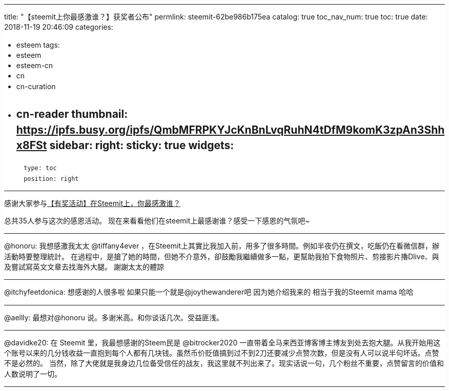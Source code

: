 
---
title: "【steemit上你最感激谁？】获奖者公布"
permlink: steemit-62be986b175ea
catalog: true
toc_nav_num: true
toc: true
date: 2018-11-19 20:46:09
categories:
- esteem
tags:
- esteem
- esteem-cn
- cn
- cn-curation
- cn-reader
thumbnail: https://ipfs.busy.org/ipfs/QmbMFRPKYJcKnBnLvqRuhN4tDfM9komK3zpAn3Shhx8FSt
sidebar:
    right:
        sticky: true
widgets:
    -
        type: toc
        position: right
---


感谢大家参与[【有奖活动】在Steemit上，你最感激谁？](https://steemit.com/@ericet/steemit-d9ln88qlwz)

总共35人参与这次的感恩活动。
现在来看看他们在steemit上最感谢谁？感受一下感恩的气氛吧~

---

@honoru: 
我想感激我太太 @tiffany4ever ，在Steemit上其實比我加入前，用多了很多時間。例如半夜仍在撰文，吃飯仍在看微信群，辦活動時要整理統計。
在過程中，是搶了她的時間，但她不介意外，卻鼓勵我繼續做多一點，更幫助我拍下食物照片、剪接影片擼Dlive、與及嘗試寫英文文章去找海外大腿。
謝謝太太的體諒

---

@itchyfeetdonica:
想感谢的人很多啦 如果只能一个就是@joythewanderer吧 因为她介绍我来的 相当于我的Steemit mama 哈哈

---

@aellly:
最想对@honoru 说。多谢米高。和你谈话几次。受益匪浅。

---

@davidke20:
在 Steemit 里，我最想感谢的Steem民是 @bitrocker2020 一直带着全马来西亚博客博主博友到处去抱大腿。从我开始用这个账号以来的几分钱收益一直抱到每个人都有几块钱。虽然币价贬值搞到过不到2刀还要减少点赞次数，但是没有人可以说半句坏话。点赞不是必然的。
当然，除了大佬就是我身边几位备受信任的战友，我这里就不列出来了。现实话说一句，几个粉丝不重要，点赞留言的价值和人数说明了一切。

---